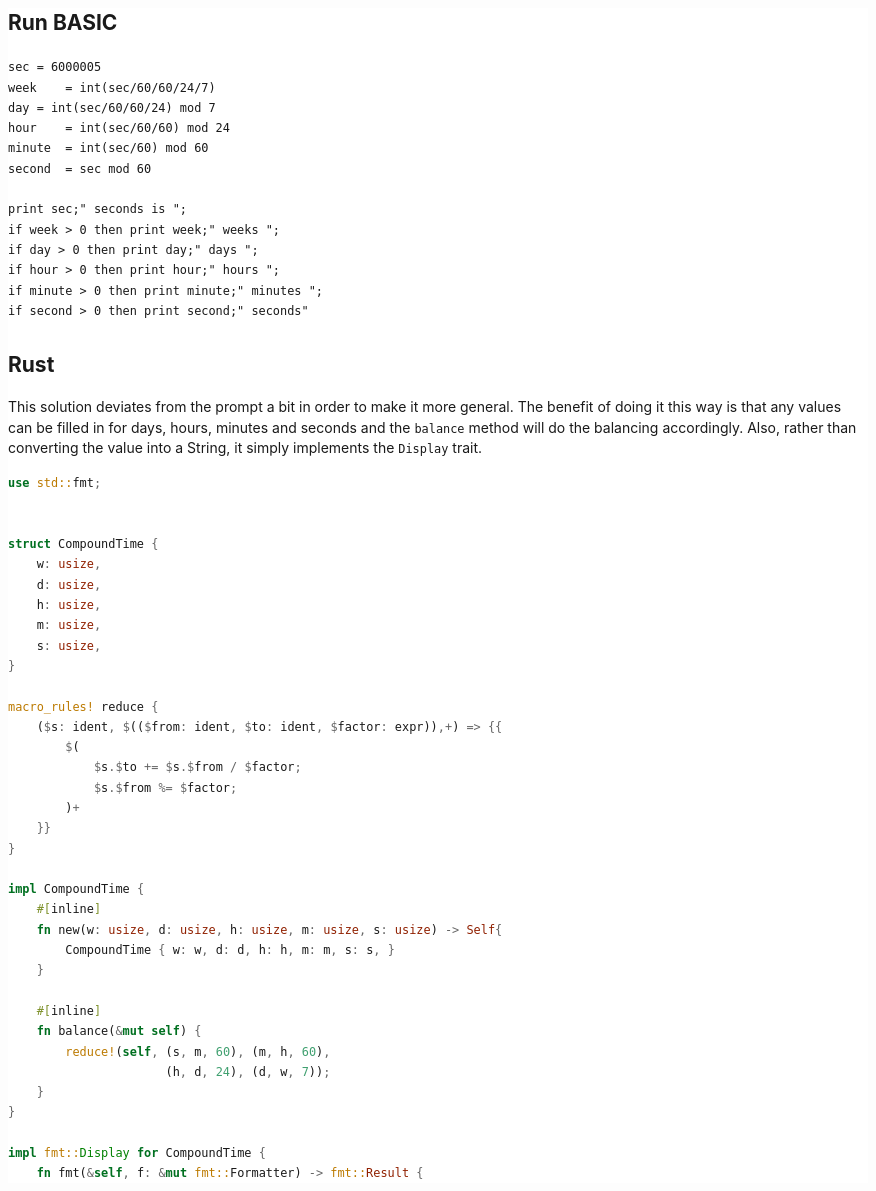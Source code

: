 

## Run BASIC


```runbasic
sec = 6000005
week	= int(sec/60/60/24/7)
day	= int(sec/60/60/24) mod 7
hour	= int(sec/60/60) mod 24
minute	= int(sec/60) mod 60
second	= sec mod 60

print sec;" seconds is ";
if week > 0 then print week;" weeks ";
if day > 0 then print day;" days ";
if hour > 0 then print hour;" hours ";
if minute > 0 then print minute;" minutes ";
if second > 0 then print second;" seconds"
```



## Rust

This solution deviates from the prompt a bit in order to make it more general. The benefit of doing it this way is that any values can be filled in for days, hours, minutes and seconds and the `balance` method will do the balancing accordingly. Also, rather than converting the value into a String, it simply implements the `Display` trait.

```rust
use std::fmt;


struct CompoundTime {
    w: usize,
    d: usize,
    h: usize,
    m: usize,
    s: usize,
}

macro_rules! reduce {
    ($s: ident, $(($from: ident, $to: ident, $factor: expr)),+) => {{
        $(
            $s.$to += $s.$from / $factor;
            $s.$from %= $factor;
        )+
    }}
}

impl CompoundTime {
    #[inline]
    fn new(w: usize, d: usize, h: usize, m: usize, s: usize) -> Self{
        CompoundTime { w: w, d: d, h: h, m: m, s: s, }
    }

    #[inline]
    fn balance(&mut self) {
        reduce!(self, (s, m, 60), (m, h, 60),
                      (h, d, 24), (d, w, 7));
    }
}

impl fmt::Display for CompoundTime {
    fn fmt(&self, f: &mut fmt::Formatter) -> fmt::Result {
```